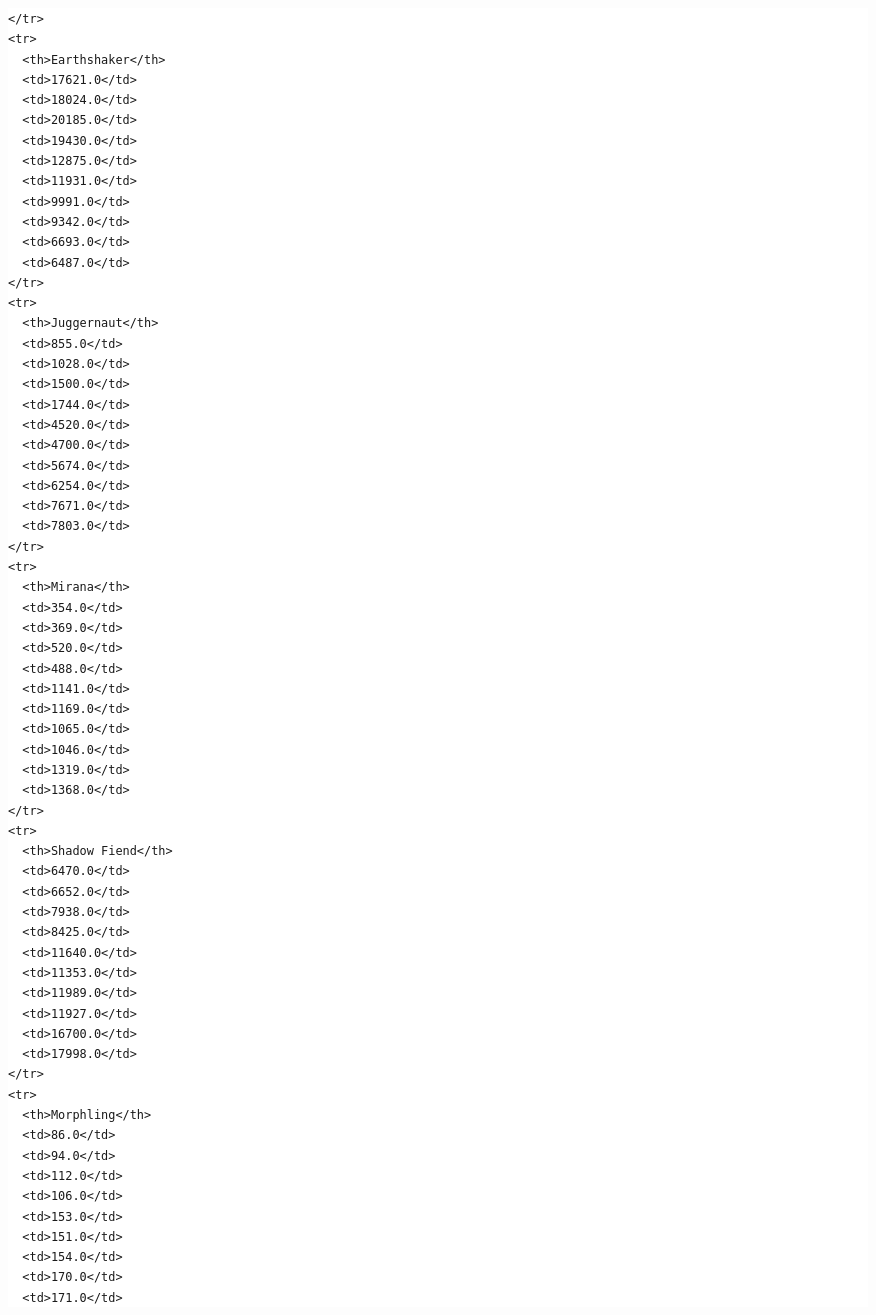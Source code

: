     </tr>
    <tr>
      <th>Earthshaker</th>
      <td>17621.0</td>
      <td>18024.0</td>
      <td>20185.0</td>
      <td>19430.0</td>
      <td>12875.0</td>
      <td>11931.0</td>
      <td>9991.0</td>
      <td>9342.0</td>
      <td>6693.0</td>
      <td>6487.0</td>
    </tr>
    <tr>
      <th>Juggernaut</th>
      <td>855.0</td>
      <td>1028.0</td>
      <td>1500.0</td>
      <td>1744.0</td>
      <td>4520.0</td>
      <td>4700.0</td>
      <td>5674.0</td>
      <td>6254.0</td>
      <td>7671.0</td>
      <td>7803.0</td>
    </tr>
    <tr>
      <th>Mirana</th>
      <td>354.0</td>
      <td>369.0</td>
      <td>520.0</td>
      <td>488.0</td>
      <td>1141.0</td>
      <td>1169.0</td>
      <td>1065.0</td>
      <td>1046.0</td>
      <td>1319.0</td>
      <td>1368.0</td>
    </tr>
    <tr>
      <th>Shadow Fiend</th>
      <td>6470.0</td>
      <td>6652.0</td>
      <td>7938.0</td>
      <td>8425.0</td>
      <td>11640.0</td>
      <td>11353.0</td>
      <td>11989.0</td>
      <td>11927.0</td>
      <td>16700.0</td>
      <td>17998.0</td>
    </tr>
    <tr>
      <th>Morphling</th>
      <td>86.0</td>
      <td>94.0</td>
      <td>112.0</td>
      <td>106.0</td>
      <td>153.0</td>
      <td>151.0</td>
      <td>154.0</td>
      <td>170.0</td>
      <td>171.0</td>